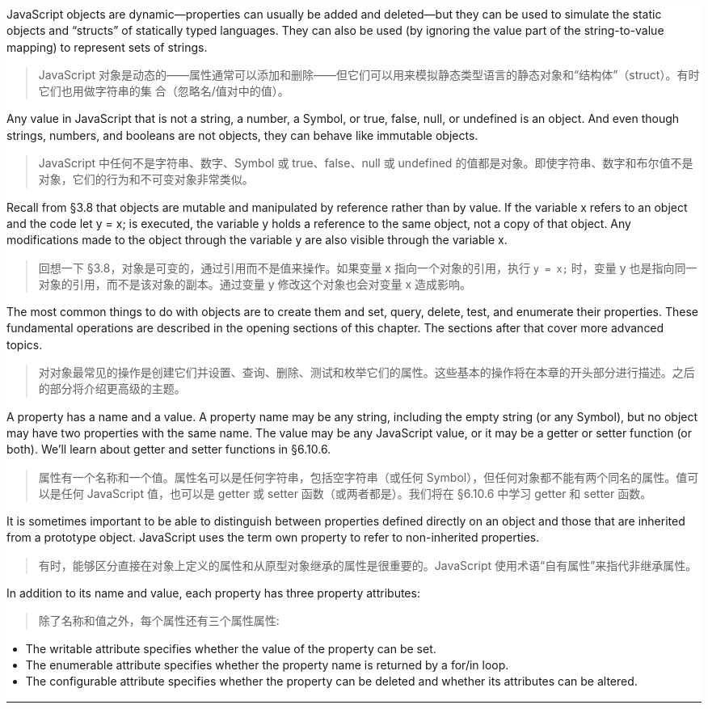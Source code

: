 JavaScript objects are dynamic—properties can usually be added and deleted—but they can be used to simulate the static
objects and “structs” of statically typed languages. They can also be used (by ignoring the value part of the
string-to-value mapping) to represent sets of strings.

> JavaScript 对象是动态的——属性通常可以添加和删除——但它们可以用来模拟静态类型语言的静态对象和“结构体”（struct）。有时它们也用做字符串的集
> 合（忽略名/值对中的值）。

Any value in JavaScript that is not a string, a number, a Symbol, or true, false, null, or undefined is an object. And
even though strings, numbers, and booleans are not objects, they can behave like immutable objects.

> JavaScript 中任何不是字符串、数字、Symbol 或 true、false、null 或 undefined 的值都是对象。即使字符串、数字和布尔值不是对象，它们的行为和不可变对象非常类似。

Recall from §3.8 that objects are mutable and manipulated by reference rather than by value. If the variable x refers to
an object and the code let y = x; is executed, the variable y holds a reference to the same object, not a copy of that
object. Any modifications made to the object through the variable y are also visible through the variable x.

> 回想一下 §3.8，对象是可变的，通过引用而不是值来操作。如果变量 x 指向一个对象的引用，执行 `y = x;` 时，变量 y
> 也是指向同一对象的引用，而不是该对象的副本。通过变量 y 修改这个对象也会对变量 x 造成影响。

The most common things to do with objects are to create them and set, query, delete, test, and enumerate their
properties. These fundamental operations are described in the opening sections of this chapter. The sections after that
cover more advanced topics.

> 对对象最常见的操作是创建它们并设置、查询、删除、测试和枚举它们的属性。这些基本的操作将在本章的开头部分进行描述。之后的部分将介绍更高级的主题。

A property has a name and a value. A property name may be any string, including the empty string (or any Symbol), but no
object may have two properties with the same name. The value may be any JavaScript value, or it may be a getter or
setter function (or both). We’ll learn about getter and setter functions in §6.10.6.

> 属性有一个名称和一个值。属性名可以是任何字符串，包括空字符串（或任何 Symbol），但任何对象都不能有两个同名的属性。值可以是任何
> JavaScript 值，也可以是 getter 或 setter 函数（或两者都是）。我们将在 §6.10.6 中学习 getter 和 setter 函数。

It is sometimes important to be able to distinguish between properties defined directly on an object and those that are
inherited from a prototype object. JavaScript uses the term own property to refer to non-inherited properties.

> 有时，能够区分直接在对象上定义的属性和从原型对象继承的属性是很重要的。JavaScript 使用术语“自有属性”来指代非继承属性。

In addition to its name and value, each property has three property attributes:

> 除了名称和值之外，每个属性还有三个属性属性:

- The writable attribute specifies whether the value of the property can be set.
- The enumerable attribute specifies whether the property name is returned by a for/in loop.
- The configurable attribute specifies whether the property can be deleted and whether its attributes can be altered.

---